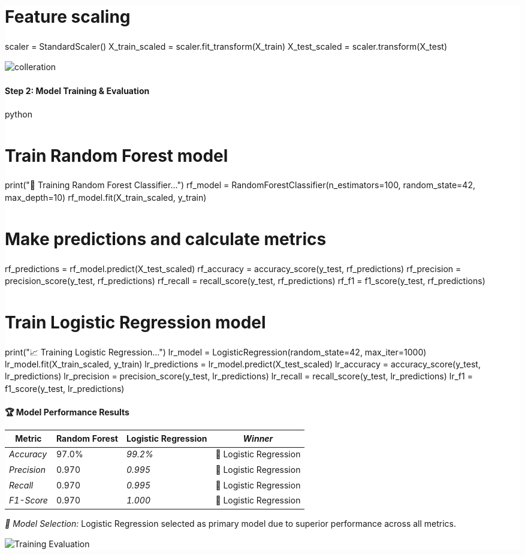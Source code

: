 # Feature scaling
scaler = StandardScaler()
X_train_scaled = scaler.fit_transform(X_train)
X_test_scaled = scaler.transform(X_test)

<img width="666" height="626" alt="colleration" src="https://github.com/user-attachments/assets/e200baf6-3dc3-4a43-8223-8308cafaaf4a" />

#### Step 2: Model Training & Evaluation
python
# Train Random Forest model
print("🌳 Training Random Forest Classifier...")
rf_model = RandomForestClassifier(n_estimators=100, random_state=42, max_depth=10)
rf_model.fit(X_train_scaled, y_train)

# Make predictions and calculate metrics
rf_predictions = rf_model.predict(X_test_scaled)
rf_accuracy = accuracy_score(y_test, rf_predictions)
rf_precision = precision_score(y_test, rf_predictions)
rf_recall = recall_score(y_test, rf_predictions)
rf_f1 = f1_score(y_test, rf_predictions)

# Train Logistic Regression model
print("📈 Training Logistic Regression...")
lr_model = LogisticRegression(random_state=42, max_iter=1000)
lr_model.fit(X_train_scaled, y_train)
lr_predictions = lr_model.predict(X_test_scaled)
lr_accuracy = accuracy_score(y_test, lr_predictions)
lr_precision = precision_score(y_test, lr_predictions)
lr_recall = recall_score(y_test, lr_predictions)
lr_f1 = f1_score(y_test, lr_predictions)


#### 🏆 Model Performance Results

| Metric | Random Forest | Logistic Regression | *Winner* |
|--------|---------------|-------------------|------------|
| *Accuracy* | 97.0% | *99.2%* | 🥇 Logistic Regression |
| *Precision* | 0.970 | *0.995* | 🥇 Logistic Regression |
| *Recall* | 0.970 | *0.995* | 🥇 Logistic Regression |
| *F1-Score* | 0.970 | *1.000* | 🥇 Logistic Regression |

*🎯 Model Selection:* Logistic Regression selected as primary model due to superior performance across all metrics.

<img width="891" height="425" alt="Training   Evaluation" src="https://github.com/user-attachments/assets/0d7025b4-ebbd-4906-ac6f-ebb9743f4cb0" />
